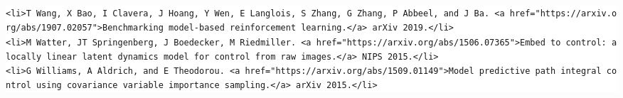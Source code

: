     <li>T Wang, X Bao, I Clavera, J Hoang, Y Wen, E Langlois, S Zhang, G Zhang, P Abbeel, and J Ba. <a href="https://arxiv.org/abs/1907.02057">Benchmarking model-based reinforcement learning.</a> arXiv 2019.</li>
    <li>M Watter, JT Springenberg, J Boedecker, M Riedmiller. <a href="https://arxiv.org/abs/1506.07365">Embed to control: a locally linear latent dynamics model for control from raw images.</a> NIPS 2015.</li>
    <li>G Williams, A Aldrich, and E Theodorou. <a href="https://arxiv.org/abs/1509.01149">Model predictive path integral control using covariance variable importance sampling.</a> arXiv 2015.</li>
</ol>
</font>
</p>


</article>
